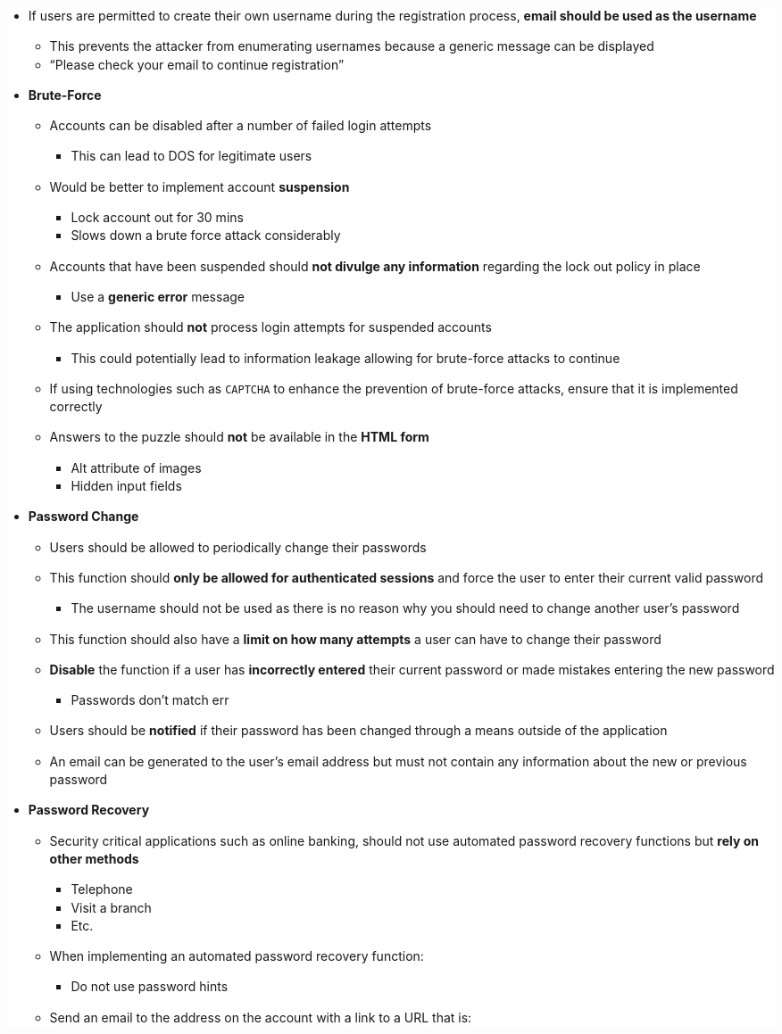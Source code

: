   - If users are permitted to create their own username during the registration process, **email should be used as the username**
    - This prevents the attacker from enumerating usernames because a generic message can be displayed
    - “Please check your email to continue registration”

- **Brute-Force**

  - Accounts can be disabled after a number of failed login attempts
    - This can lead to DOS for legitimate users
  - Would be better to implement account **suspension**

    - Lock account out for 30 mins
    - Slows down a brute force attack considerably

  - Accounts that have been suspended should **not divulge any information** regarding the lock out policy in place
    - Use a **generic error** message
  - The application should **not** process login attempts for suspended accounts

    - This could potentially lead to information leakage allowing for brute-force attacks to continue

  - If using technologies such as `CAPTCHA` to enhance the prevention of brute-force attacks, ensure that it is implemented correctly
  - Answers to the puzzle should **not** be available in the **HTML form**
    - Alt attribute of images
    - Hidden input fields

- **Password Change**

  - Users should be allowed to periodically change their passwords
  - This function should **only be allowed for authenticated sessions** and force the user to enter their current valid password

    - The username should not be used as there is no reason why you should need to change another user’s password

  - This function should also have a **limit on how many attempts** a user can have to change their password
  - **Disable** the function if a user has **incorrectly entered** their current password or made mistakes entering the new password

    - Passwords don’t match err

  - Users should be **notified** if their password has been changed through a means outside of the application
  - An email can be generated to the user’s email address but must not contain any information about the new or previous password

- **Password Recovery**

  - Security critical applications such as online banking, should not use automated password recovery functions but **rely on other methods**

    - Telephone
    - Visit a branch
    - Etc.

  - When implementing an automated password recovery function:
    - Do not use password hints
  - Send an email to the address on the account with a link to a URL that is:

